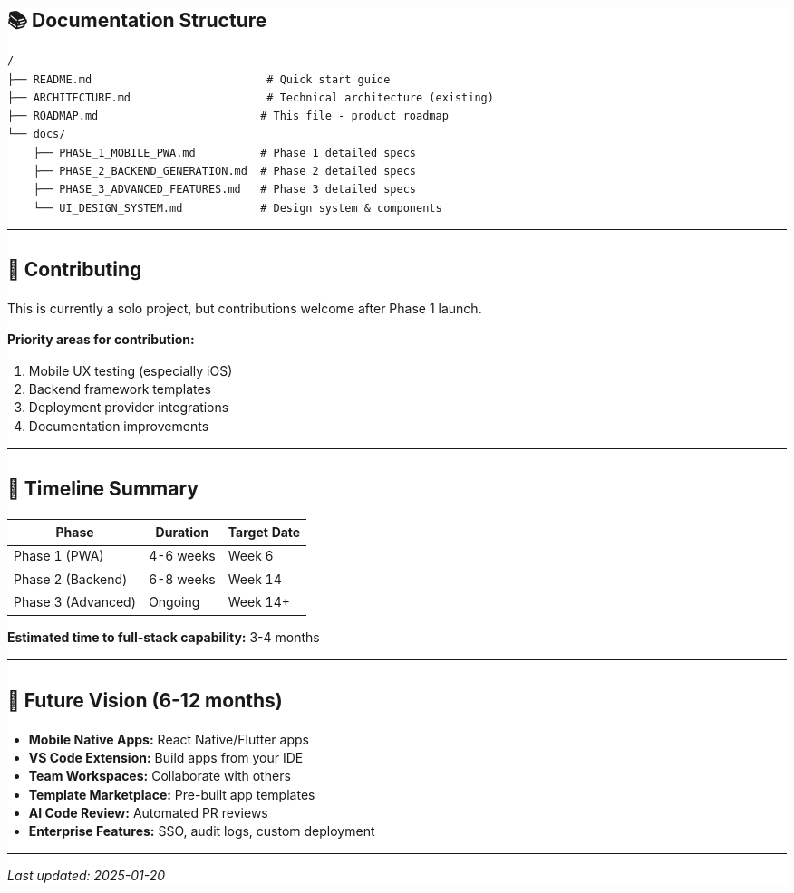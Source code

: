 
## 📚 Documentation Structure

```
/
├── README.md                           # Quick start guide
├── ARCHITECTURE.md                     # Technical architecture (existing)
├── ROADMAP.md                         # This file - product roadmap
└── docs/
    ├── PHASE_1_MOBILE_PWA.md          # Phase 1 detailed specs
    ├── PHASE_2_BACKEND_GENERATION.md  # Phase 2 detailed specs
    ├── PHASE_3_ADVANCED_FEATURES.md   # Phase 3 detailed specs
    └── UI_DESIGN_SYSTEM.md            # Design system & components
```

---

## 🤝 Contributing

This is currently a solo project, but contributions welcome after Phase 1 launch.

**Priority areas for contribution:**
1. Mobile UX testing (especially iOS)
2. Backend framework templates
3. Deployment provider integrations
4. Documentation improvements

---

## 📅 Timeline Summary

| Phase | Duration | Target Date |
|-------|----------|-------------|
| Phase 1 (PWA) | 4-6 weeks | Week 6 |
| Phase 2 (Backend) | 6-8 weeks | Week 14 |
| Phase 3 (Advanced) | Ongoing | Week 14+ |

**Estimated time to full-stack capability:** 3-4 months

---

## 🔮 Future Vision (6-12 months)

- **Mobile Native Apps:** React Native/Flutter apps
- **VS Code Extension:** Build apps from your IDE
- **Team Workspaces:** Collaborate with others
- **Template Marketplace:** Pre-built app templates
- **AI Code Review:** Automated PR reviews
- **Enterprise Features:** SSO, audit logs, custom deployment

---

*Last updated: 2025-01-20*
